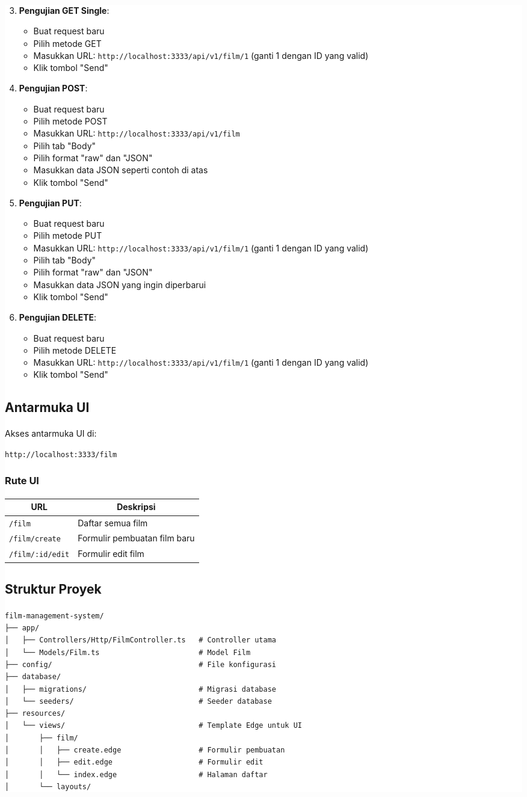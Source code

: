 3. **Pengujian GET Single**:
   - Buat request baru
   - Pilih metode GET
   - Masukkan URL: `http://localhost:3333/api/v1/film/1` (ganti 1 dengan ID yang valid)
   - Klik tombol "Send"

4. **Pengujian POST**:
   - Buat request baru
   - Pilih metode POST
   - Masukkan URL: `http://localhost:3333/api/v1/film`
   - Pilih tab "Body"
   - Pilih format "raw" dan "JSON"
   - Masukkan data JSON seperti contoh di atas
   - Klik tombol "Send"

5. **Pengujian PUT**:
   - Buat request baru
   - Pilih metode PUT
   - Masukkan URL: `http://localhost:3333/api/v1/film/1` (ganti 1 dengan ID yang valid)
   - Pilih tab "Body"
   - Pilih format "raw" dan "JSON"
   - Masukkan data JSON yang ingin diperbarui
   - Klik tombol "Send"

6. **Pengujian DELETE**:
   - Buat request baru
   - Pilih metode DELETE
   - Masukkan URL: `http://localhost:3333/api/v1/film/1` (ganti 1 dengan ID yang valid)
   - Klik tombol "Send"

## Antarmuka UI

Akses antarmuka UI di:
```
http://localhost:3333/film
```

### Rute UI

| URL | Deskripsi |
|-----|-------------|
| `/film` | Daftar semua film |
| `/film/create` | Formulir pembuatan film baru |
| `/film/:id/edit` | Formulir edit film |

## Struktur Proyek

```
film-management-system/
├── app/
│   ├── Controllers/Http/FilmController.ts   # Controller utama
│   └── Models/Film.ts                       # Model Film
├── config/                                  # File konfigurasi
├── database/
│   ├── migrations/                          # Migrasi database
│   └── seeders/                             # Seeder database
├── resources/
│   └── views/                               # Template Edge untuk UI
│       ├── film/
│       │   ├── create.edge                  # Formulir pembuatan
│       │   ├── edit.edge                    # Formulir edit
│       │   └── index.edge                   # Halaman daftar
│       └── layouts/
```